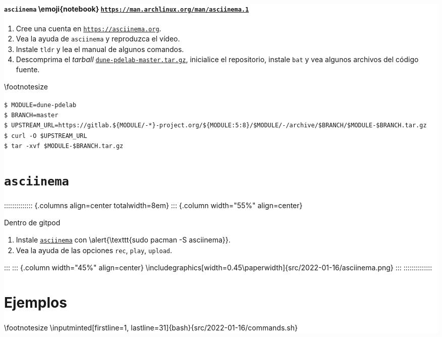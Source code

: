 #### `asciinema` \emoji{notebook} [`https://man.archlinux.org/man/asciinema.1`](https://man.archlinux.org/man/asciinema.1)

1. Cree una cuenta en [`https://asciinema.org`](https://asciinema.org).
2. Vea la ayuda de `asciinema` y reproduzca el vídeo.
3. Instale `tldr` y lea el manual de algunos comandos.
4. Descomprima el _tarball_ [`dune-pdelab-master.tar.gz`](https://gitlab.dune-project.org/pdelab/dune-pdelab/-/archive/master/dune-pdelab-master.tar.gz), inicialice el repositorio, instale `bat` y vea algunos archivos del código fuente.

\footnotesize

```console
$ MODULE=dune-pdelab
$ BRANCH=master
$ UPSTREAM_URL=https://gitlab.${MODULE/-*}-project.org/${MODULE:5:8}/$MODULE/-/archive/$BRANCH/$MODULE-$BRANCH.tar.gz
$ curl -O $UPSTREAM_URL
$ tar -xvf $MODULE-$BRANCH.tar.gz
```



















# `asciinema`

:::::::::::::: {.columns align=center totalwidth=8em}
::: {.column width="55%" align=center}

Dentro de gitpod

1. Instale [`asciinema`](https://archlinux.org/packages/community/any/asciinema) con \alert{\texttt{sudo pacman -S asciinema}}.
2. Vea la ayuda de las opciones `rec`, `play`, `upload`.

:::
::: {.column width="45%" align=center}
\includegraphics[width=0.45\paperwidth]{src/2022-01-16/asciinema.png}
:::
::::::::::::::

# Ejemplos

\footnotesize
\inputminted[firstline=1, lastline=31]{bash}{src/2022-01-16/commands.sh}

